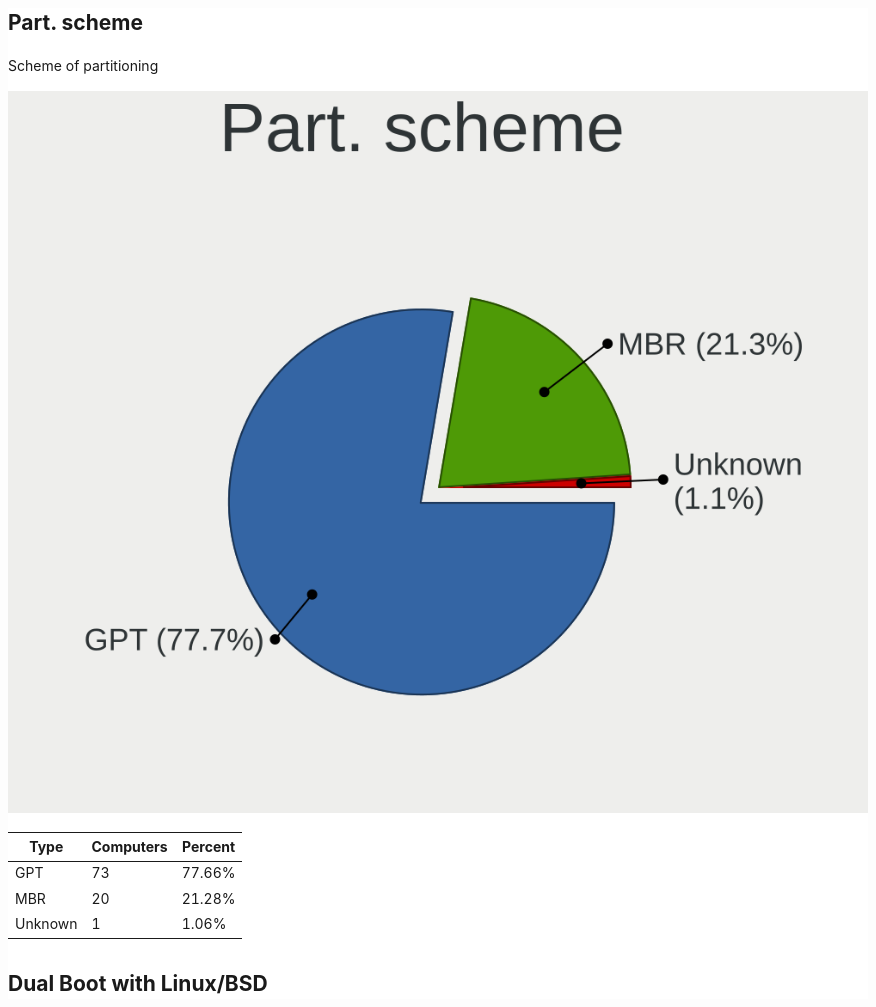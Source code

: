 Part. scheme
------------

Scheme of partitioning

![Part. scheme](./images/pie_chart/os_part_scheme.svg)


| Type    | Computers | Percent |
|---------|-----------|---------|
| GPT     | 73        | 77.66%  |
| MBR     | 20        | 21.28%  |
| Unknown | 1         | 1.06%   |

Dual Boot with Linux/BSD
------------------------

